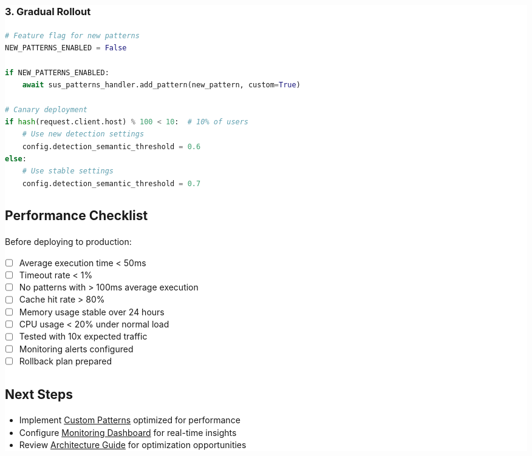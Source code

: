 ### 3. Gradual Rollout

```python
# Feature flag for new patterns
NEW_PATTERNS_ENABLED = False

if NEW_PATTERNS_ENABLED:
    await sus_patterns_handler.add_pattern(new_pattern, custom=True)

# Canary deployment
if hash(request.client.host) % 100 < 10:  # 10% of users
    # Use new detection settings
    config.detection_semantic_threshold = 0.6
else:
    # Use stable settings
    config.detection_semantic_threshold = 0.7
```

## Performance Checklist

Before deploying to production:

- [ ] Average execution time < 50ms
- [ ] Timeout rate < 1%
- [ ] No patterns with > 100ms average execution
- [ ] Cache hit rate > 80%
- [ ] Memory usage stable over 24 hours
- [ ] CPU usage < 20% under normal load
- [ ] Tested with 10x expected traffic
- [ ] Monitoring alerts configured
- [ ] Rollback plan prepared

## Next Steps

- Implement [Custom Patterns](../custom-patterns.md) optimized for performance
- Configure [Monitoring Dashboard](../monitoring.md) for real-time insights
- Review [Architecture Guide](architecture.md) for optimization opportunities
